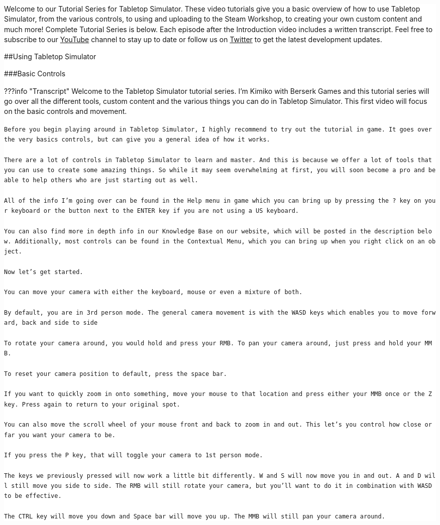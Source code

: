 Welcome to our Tutorial Series for Tabletop Simulator. These video tutorials give you a basic overview of how to use Tabletop Simulator, from the various controls, to using and uploading to the Steam Workshop, to creating your own custom content and much more! Complete Tutorial Series is below. Each episode after the Introduction video includes a written transcript. Feel free to subscribe to our [YouTube](https://www.youtube.com/channel/UCbOm4vGY8a7LVD2UqJoCpbg) channel to stay up to date or follow us on [Twitter](https://twitter.com/berserkgames) to get the latest development updates.

##Using Tabletop Simulator

###Basic Controls
<center><iframe
width="672" height="378" src="https://www.youtube.com/embed/SGPdpGn0DCM"
frameborder="0" allowfullscreen></iframe></center>

???info "Transcript"
    Welcome to the Tabletop Simulator tutorial series. I’m Kimiko with Berserk Games and this tutorial series will go over all the different tools, custom content and the various things you can do in Tabletop Simulator. This first video will focus on the basic controls and movement.

    Before you begin playing around in Tabletop Simulator, I highly recommend to try out the tutorial in game. It goes over the very basics controls, but can give you a general idea of how it works.

    There are a lot of controls in Tabletop Simulator to learn and master. And this is because we offer a lot of tools that you can use to create some amazing things. So while it may seem overwhelming at first, you will soon become a pro and be able to help others who are just starting out as well.

    All of the info I’m going over can be found in the Help menu in game which you can bring up by pressing the ? key on your keyboard or the button next to the ENTER key if you are not using a US keyboard.

    You can also find more in depth info in our Knowledge Base on our website, which will be posted in the description below. Additionally, most controls can be found in the Contextual Menu, which you can bring up when you right click on an object.

    Now let’s get started.

    You can move your camera with either the keyboard, mouse or even a mixture of both.

    By default, you are in 3rd person mode. The general camera movement is with the WASD keys which enables you to move forward, back and side to side

    To rotate your camera around, you would hold and press your RMB. To pan your camera around, just press and hold your MMB.

    To reset your camera position to default, press the space bar.

    If you want to quickly zoom in onto something, move your mouse to that location and press either your MMB once or the Z key. Press again to return to your original spot.

    You can also move the scroll wheel of your mouse front and back to zoom in and out. This let’s you control how close or far you want your camera to be.

    If you press the P key, that will toggle your camera to 1st person mode.

    The keys we previously pressed will now work a little bit differently. W and S will now move you in and out. A and D will still move you side to side. The RMB will still rotate your camera, but you’ll want to do it in combination with WASD to be effective.

    The CTRL key will move you down and Space bar will move you up. The MMB will still pan your camera around.
